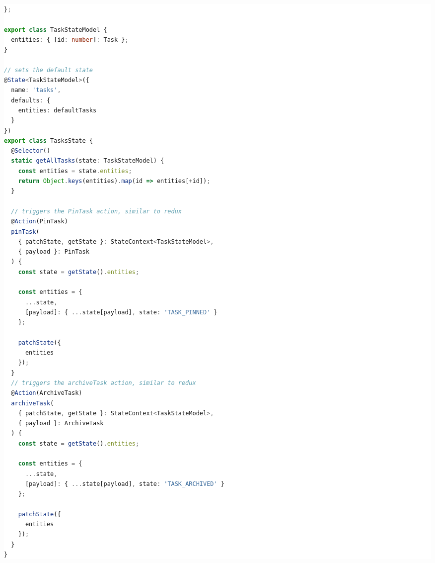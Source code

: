 ```typescript
};

export class TaskStateModel {
  entities: { [id: number]: Task };
}

// sets the default state
@State<TaskStateModel>({
  name: 'tasks',
  defaults: {
    entities: defaultTasks
  }
})
export class TasksState {
  @Selector()
  static getAllTasks(state: TaskStateModel) {
    const entities = state.entities;
    return Object.keys(entities).map(id => entities[+id]);
  }

  // triggers the PinTask action, similar to redux
  @Action(PinTask)
  pinTask(
    { patchState, getState }: StateContext<TaskStateModel>,
    { payload }: PinTask
  ) {
    const state = getState().entities;

    const entities = {
      ...state,
      [payload]: { ...state[payload], state: 'TASK_PINNED' }
    };

    patchState({
      entities
    });
  }
  // triggers the archiveTask action, similar to redux
  @Action(ArchiveTask)
  archiveTask(
    { patchState, getState }: StateContext<TaskStateModel>,
    { payload }: ArchiveTask
  ) {
    const state = getState().entities;

    const entities = {
      ...state,
      [payload]: { ...state[payload], state: 'TASK_ARCHIVED' }
    };

    patchState({
      entities
    });
  }
}

```
